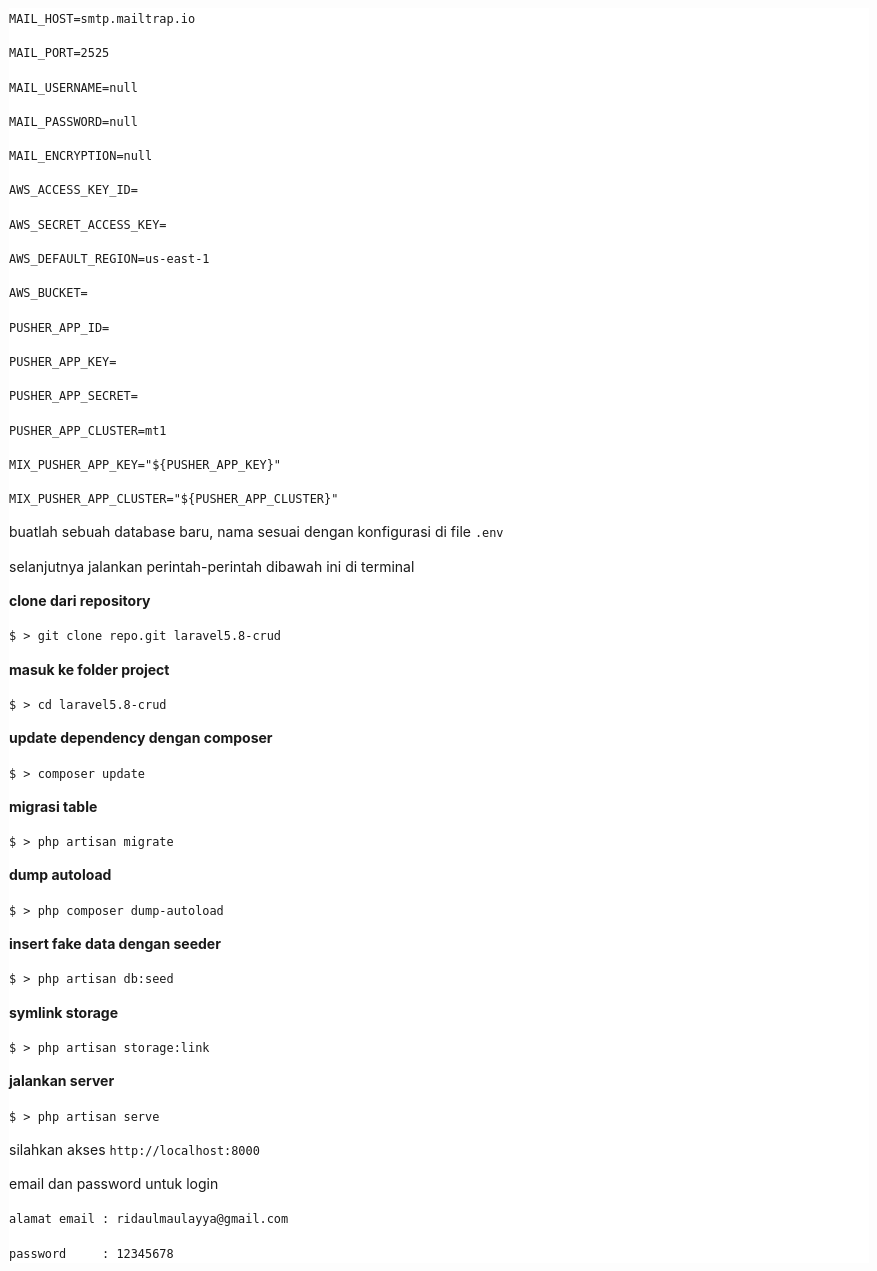 `MAIL_HOST=smtp.mailtrap.io`

`MAIL_PORT=2525`

`MAIL_USERNAME=null`

`MAIL_PASSWORD=null`

`MAIL_ENCRYPTION=null`

`AWS_ACCESS_KEY_ID=`

`AWS_SECRET_ACCESS_KEY=`

`AWS_DEFAULT_REGION=us-east-1`

`AWS_BUCKET=`

`PUSHER_APP_ID=`

`PUSHER_APP_KEY=`

`PUSHER_APP_SECRET=`

`PUSHER_APP_CLUSTER=mt1`

`MIX_PUSHER_APP_KEY="${PUSHER_APP_KEY}"`

`MIX_PUSHER_APP_CLUSTER="${PUSHER_APP_CLUSTER}"`

buatlah sebuah database baru, nama sesuai dengan konfigurasi di file `.env`

selanjutnya jalankan perintah-perintah dibawah ini di terminal

**clone dari repository**

`$ > git clone repo.git laravel5.8-crud`

**masuk ke folder project**

`$ > cd laravel5.8-crud`

**update dependency dengan composer**

`$ > composer update`

**migrasi table** 

`$ > php artisan migrate`

**dump autoload** 

`$ > php composer dump-autoload`

**insert fake data dengan seeder**

`$ > php artisan db:seed`

**symlink storage**

`$ > php artisan storage:link`

**jalankan server**

`$ > php artisan serve`


silahkan akses `http://localhost:8000`

email dan password untuk login

`alamat email : ridaulmaulayya@gmail.com`

`password     : 12345678 `
